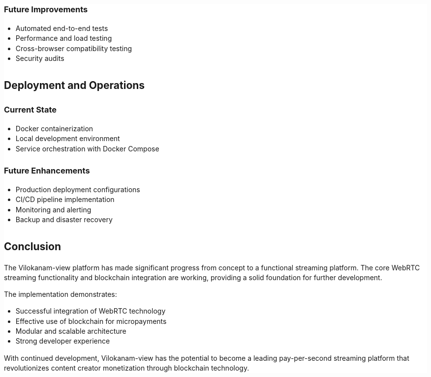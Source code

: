 ### Future Improvements
- Automated end-to-end tests
- Performance and load testing
- Cross-browser compatibility testing
- Security audits

## Deployment and Operations

### Current State
- Docker containerization
- Local development environment
- Service orchestration with Docker Compose

### Future Enhancements
- Production deployment configurations
- CI/CD pipeline implementation
- Monitoring and alerting
- Backup and disaster recovery

## Conclusion

The Vilokanam-view platform has made significant progress from concept to a functional streaming platform. The core WebRTC streaming functionality and blockchain integration are working, providing a solid foundation for further development.

The implementation demonstrates:
- Successful integration of WebRTC technology
- Effective use of blockchain for micropayments
- Modular and scalable architecture
- Strong developer experience

With continued development, Vilokanam-view has the potential to become a leading pay-per-second streaming platform that revolutionizes content creator monetization through blockchain technology.